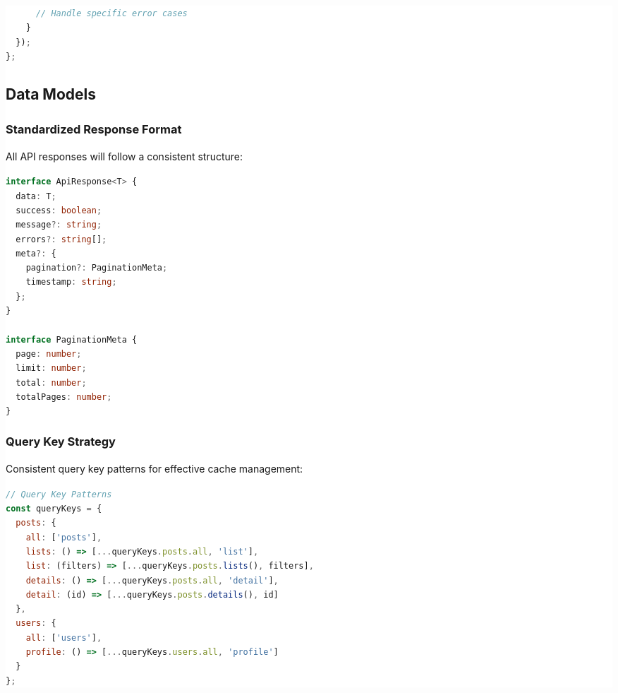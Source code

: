 ```javascript
      // Handle specific error cases
    }
  });
};
```

## Data Models

### Standardized Response Format

All API responses will follow a consistent structure:

```typescript
interface ApiResponse<T> {
  data: T;
  success: boolean;
  message?: string;
  errors?: string[];
  meta?: {
    pagination?: PaginationMeta;
    timestamp: string;
  };
}

interface PaginationMeta {
  page: number;
  limit: number;
  total: number;
  totalPages: number;
}
```

### Query Key Strategy

Consistent query key patterns for effective cache management:

```javascript
// Query Key Patterns
const queryKeys = {
  posts: {
    all: ['posts'],
    lists: () => [...queryKeys.posts.all, 'list'],
    list: (filters) => [...queryKeys.posts.lists(), filters],
    details: () => [...queryKeys.posts.all, 'detail'],
    detail: (id) => [...queryKeys.posts.details(), id]
  },
  users: {
    all: ['users'],
    profile: () => [...queryKeys.users.all, 'profile']
  }
};
```
